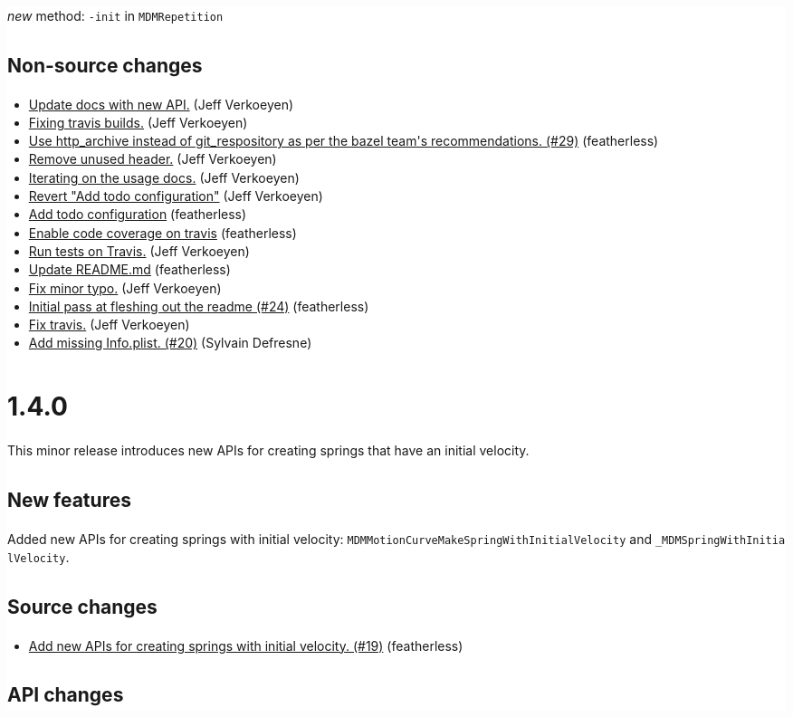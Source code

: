 *new* method: `-init` in `MDMRepetition`

## Non-source changes

* [Update docs with new API.](https://github.com/material-motion/motion-interchange-objc/commit/c30d90457c7bf6901e684ba932a5dd3b8ecd5fe5) (Jeff Verkoeyen)
* [Fixing travis builds.](https://github.com/material-motion/motion-interchange-objc/commit/a4301e2eb55594408452446b37dec9a13d93ca53) (Jeff Verkoeyen)
* [Use http_archive instead of git_respository as per the bazel team's recommendations. (#29)](https://github.com/material-motion/motion-interchange-objc/commit/0730f1a905421f9a5d75e6015e1bf4d242a76988) (featherless)
* [Remove unused header.](https://github.com/material-motion/motion-interchange-objc/commit/e8af0592da1aa244867089532381f6dbdd801a77) (Jeff Verkoeyen)
* [Iterating on the usage docs.](https://github.com/material-motion/motion-interchange-objc/commit/dcca85ea152d83cbdcf88d74916a228f40c8c2e1) (Jeff Verkoeyen)
* [Revert "Add todo configuration"](https://github.com/material-motion/motion-interchange-objc/commit/41588742c057d79a3a3a7338f867a9622d84e143) (Jeff Verkoeyen)
* [Add todo configuration](https://github.com/material-motion/motion-interchange-objc/commit/d2e1450ac327ebfba49c7489375bd635e9cfc1bb) (featherless)
* [Enable code coverage on travis](https://github.com/material-motion/motion-interchange-objc/commit/111d91ea2da6ee2a8acd73c89664f4b10b6232c1) (featherless)
* [Run tests on Travis.](https://github.com/material-motion/motion-interchange-objc/commit/f56f8a7a75e93a087aadc0f0d5759be13fd43cb7) (Jeff Verkoeyen)
* [Update README.md](https://github.com/material-motion/motion-interchange-objc/commit/3f9405eac1445d0f12cb4fad4ad0a89631ded920) (featherless)
* [Fix minor typo.](https://github.com/material-motion/motion-interchange-objc/commit/671ab1d579fd1d1c228ec266396145bbaf70f996) (Jeff Verkoeyen)
* [Initial pass at fleshing out the readme (#24)](https://github.com/material-motion/motion-interchange-objc/commit/4e0a2e7ad5f258bc450a9dde3281fa7c3752bae6) (featherless)
* [Fix travis.](https://github.com/material-motion/motion-interchange-objc/commit/866ec18cf2353c2682f89d1350af57c05ce25839) (Jeff Verkoeyen)
* [Add missing Info.plist. (#20)](https://github.com/material-motion/motion-interchange-objc/commit/0080128a6846d2eda8538cab260cbecbbe32b9a1) (Sylvain Defresne)

# 1.4.0

This minor release introduces new APIs for creating springs that have an initial velocity.

## New features

Added new APIs for creating springs with initial velocity:
`MDMMotionCurveMakeSpringWithInitialVelocity` and `_MDMSpringWithInitialVelocity`.

## Source changes

* [Add new APIs for creating springs with initial velocity. (#19)](https://github.com/material-motion/motion-interchange-objc/commit/326180f9f5f99e7d5e9e23131de8c24abe2e1dbf) (featherless)

## API changes
